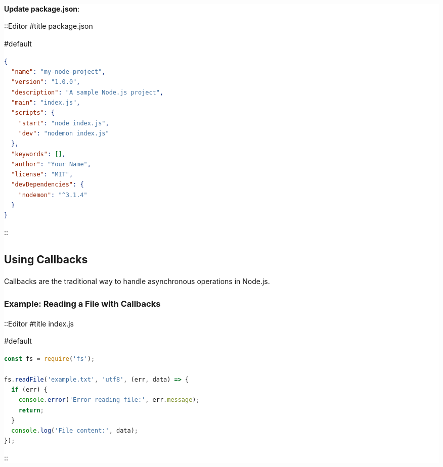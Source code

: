 **Update package.json**:

::Editor
#title
package.json

#default

```json
{
  "name": "my-node-project",
  "version": "1.0.0",
  "description": "A sample Node.js project",
  "main": "index.js",
  "scripts": {
    "start": "node index.js",
    "dev": "nodemon index.js"
  },
  "keywords": [],
  "author": "Your Name",
  "license": "MIT",
  "devDependencies": {
    "nodemon": "^3.1.4"
  }
}
```

::

## Using Callbacks

Callbacks are the traditional way to handle asynchronous operations in Node.js.

### Example: Reading a File with Callbacks

::Editor
#title
index.js

#default

```javascript
const fs = require('fs');

fs.readFile('example.txt', 'utf8', (err, data) => {
  if (err) {
    console.error('Error reading file:', err.message);
    return;
  }
  console.log('File content:', data);
});
```

::
